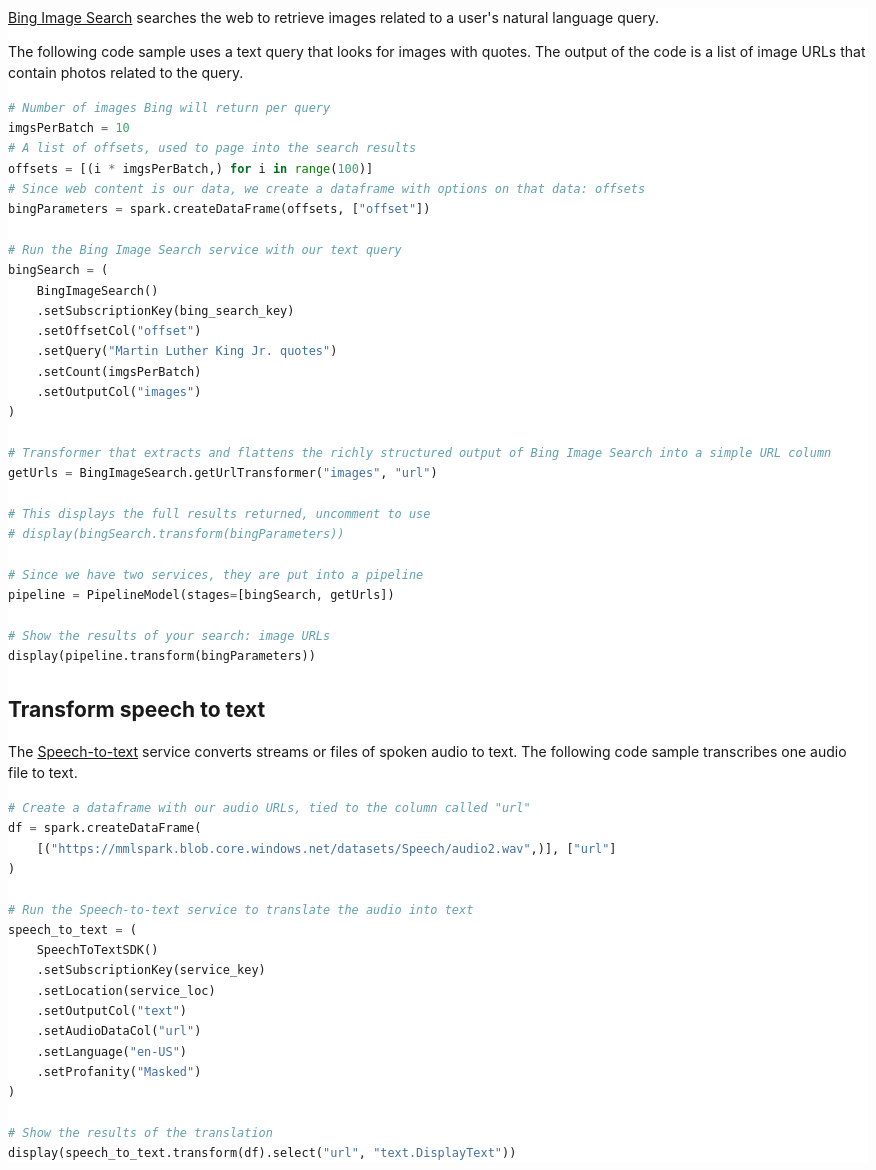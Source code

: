 [Bing Image Search](https://www.microsoft.com/bing/apis/bing-image-search-api) searches the web to retrieve images related to a user's natural language query. 

The following code sample uses a text query that looks for images with quotes. The output of the code is a list of image URLs that contain photos related to the query.

```python
# Number of images Bing will return per query
imgsPerBatch = 10
# A list of offsets, used to page into the search results
offsets = [(i * imgsPerBatch,) for i in range(100)]
# Since web content is our data, we create a dataframe with options on that data: offsets
bingParameters = spark.createDataFrame(offsets, ["offset"])

# Run the Bing Image Search service with our text query
bingSearch = (
    BingImageSearch()
    .setSubscriptionKey(bing_search_key)
    .setOffsetCol("offset")
    .setQuery("Martin Luther King Jr. quotes")
    .setCount(imgsPerBatch)
    .setOutputCol("images")
)

# Transformer that extracts and flattens the richly structured output of Bing Image Search into a simple URL column
getUrls = BingImageSearch.getUrlTransformer("images", "url")

# This displays the full results returned, uncomment to use
# display(bingSearch.transform(bingParameters))

# Since we have two services, they are put into a pipeline
pipeline = PipelineModel(stages=[bingSearch, getUrls])

# Show the results of your search: image URLs
display(pipeline.transform(bingParameters))
```

## Transform speech to text
The [Speech-to-text](https://azure.microsoft.com/products/ai-services/ai-speech/) service converts streams or files of spoken audio to text. The following code sample transcribes one audio file to text.

```python
# Create a dataframe with our audio URLs, tied to the column called "url"
df = spark.createDataFrame(
    [("https://mmlspark.blob.core.windows.net/datasets/Speech/audio2.wav",)], ["url"]
)

# Run the Speech-to-text service to translate the audio into text
speech_to_text = (
    SpeechToTextSDK()
    .setSubscriptionKey(service_key)
    .setLocation(service_loc)
    .setOutputCol("text")
    .setAudioDataCol("url")
    .setLanguage("en-US")
    .setProfanity("Masked")
)

# Show the results of the translation
display(speech_to_text.transform(df).select("url", "text.DisplayText"))
```
